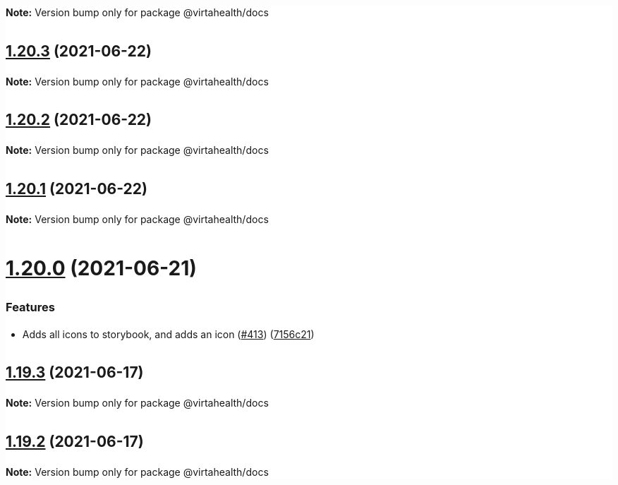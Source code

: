 **Note:** Version bump only for package @virtahealth/docs





## [1.20.3](https://github.com/VirtaHealth/atlas/compare/v1.20.2...v1.20.3) (2021-06-22)

**Note:** Version bump only for package @virtahealth/docs





## [1.20.2](https://github.com/VirtaHealth/atlas/compare/v1.20.1...v1.20.2) (2021-06-22)

**Note:** Version bump only for package @virtahealth/docs





## [1.20.1](https://github.com/VirtaHealth/atlas/compare/v1.20.0...v1.20.1) (2021-06-22)

**Note:** Version bump only for package @virtahealth/docs





# [1.20.0](https://github.com/VirtaHealth/atlas/compare/v1.19.3...v1.20.0) (2021-06-21)


### Features

* Adds all icons to storybook, and adds an icon ([#413](https://github.com/VirtaHealth/atlas/issues/413)) ([7156c21](https://github.com/VirtaHealth/atlas/commit/7156c21075f4de521109ebf4ff9caadb1cb21f42))





## [1.19.3](https://github.com/VirtaHealth/atlas/compare/v1.19.2...v1.19.3) (2021-06-17)

**Note:** Version bump only for package @virtahealth/docs





## [1.19.2](https://github.com/VirtaHealth/atlas/compare/v1.19.1...v1.19.2) (2021-06-17)

**Note:** Version bump only for package @virtahealth/docs
